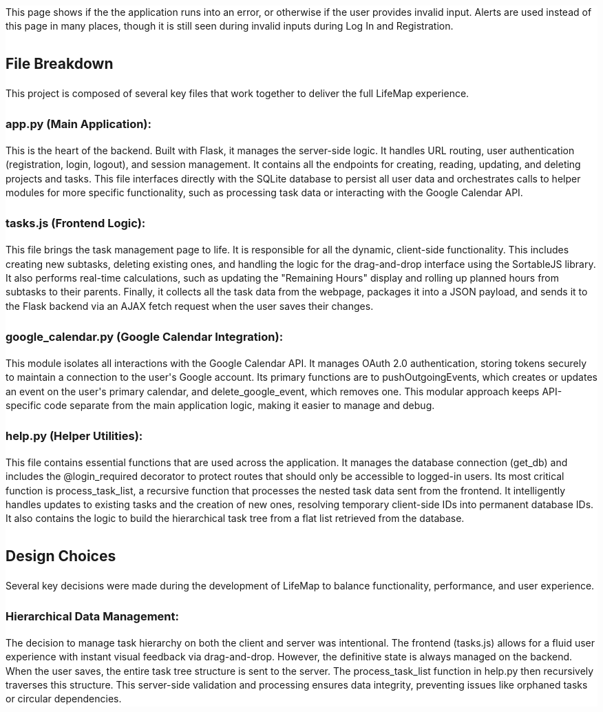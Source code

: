 This page shows if the the application runs into an error, or otherwise if the user provides invalid input. Alerts are used instead of this page in many places, though it is still seen during invalid inputs during Log In and Registration.



## File Breakdown

This project is composed of several key files that work together to deliver the full LifeMap experience.

### app.py (Main Application):
 This is the heart of the backend. Built with Flask, it manages the server-side logic. It handles URL routing, user authentication (registration, login, logout), and session management. It contains all the endpoints for creating, reading, updating, and deleting projects and tasks. This file interfaces directly with the SQLite database to persist all user data and orchestrates calls to helper modules for more specific functionality, such as processing task data or interacting with the Google Calendar API.

### tasks.js (Frontend Logic):
This file brings the task management page to life. It is responsible for all the dynamic, client-side functionality. This includes creating new subtasks, deleting existing ones, and handling the logic for the drag-and-drop interface using the SortableJS library. It also performs real-time calculations, such as updating the "Remaining Hours" display and rolling up planned hours from subtasks to their parents. Finally, it collects all the task data from the webpage, packages it into a JSON payload, and sends it to the Flask backend via an AJAX fetch request when the user saves their changes.

### google_calendar.py (Google Calendar Integration):
This module isolates all interactions with the Google Calendar API. It manages OAuth 2.0 authentication, storing tokens securely to maintain a connection to the user's Google account. Its primary functions are to pushOutgoingEvents, which creates or updates an event on the user's primary calendar, and delete_google_event, which removes one. This modular approach keeps API-specific code separate from the main application logic, making it easier to manage and debug.

### help.py (Helper Utilities):

This file contains essential functions that are used across the application. It manages the database connection (get_db) and includes the @login_required decorator to protect routes that should only be accessible to logged-in users. Its most critical function is process_task_list, a recursive function that processes the nested task data sent from the frontend. It intelligently handles updates to existing tasks and the creation of new ones, resolving temporary client-side IDs into permanent database IDs. It also contains the logic to build the hierarchical task tree from a flat list retrieved from the database.


## Design Choices

Several key decisions were made during the development of LifeMap to balance functionality, performance, and user experience.

### Hierarchical Data Management:
The decision to manage task hierarchy on both the client and server was intentional. The frontend (tasks.js) allows for a fluid user experience with instant visual feedback via drag-and-drop. However, the definitive state is always managed on the backend. When the user saves, the entire task tree structure is sent to the server. The process_task_list function in help.py then recursively traverses this structure. This server-side validation and processing ensures data integrity, preventing issues like orphaned tasks or circular dependencies.
